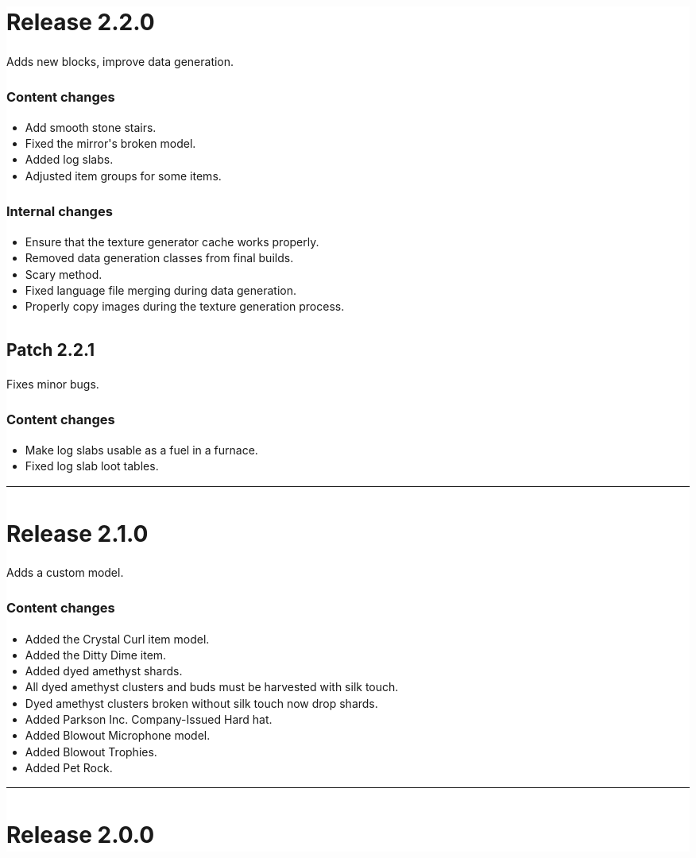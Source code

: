 # Release 2.2.0

Adds new blocks, improve data generation.

### Content changes

+ Add smooth stone stairs.
+ Fixed the mirror's broken model.
+ Added log slabs.
+ Adjusted item groups for some items.

### Internal changes

+ Ensure that the texture generator cache works properly.
+ Removed data generation classes from final builds.
+ Scary method.
+ Fixed language file merging during data generation.
+ Properly copy images during the texture generation process.

## Patch 2.2.1

Fixes minor bugs.

### Content changes

+ Make log slabs usable as a fuel in a furnace.
+ Fixed log slab loot tables.

---

# Release 2.1.0

Adds a custom model.

### Content changes

+ Added the Crystal Curl item model.
+ Added the Ditty Dime item.
+ Added dyed amethyst shards.
+ All dyed amethyst clusters and buds must be harvested with silk touch.
+ Dyed amethyst clusters broken without silk touch now drop shards.
+ Added Parkson Inc. Company-Issued Hard hat.
+ Added Blowout Microphone model.
+ Added Blowout Trophies.
+ Added Pet Rock.

---

# Release 2.0.0
